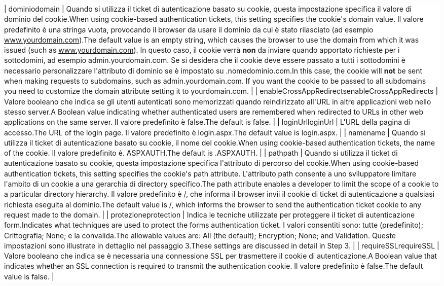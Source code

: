 | <span data-ttu-id="182b9-132">dominio</span><span class="sxs-lookup"><span data-stu-id="182b9-132">domain</span></span> | <span data-ttu-id="182b9-133">Quando si utilizza il ticket di autenticazione basato su cookie, questa impostazione specifica il valore di dominio del cookie.</span><span class="sxs-lookup"><span data-stu-id="182b9-133">When using cookie-based authentication tickets, this setting specifies the cookie's domain value.</span></span> <span data-ttu-id="182b9-134">Il valore predefinito è una stringa vuota, provocando il browser da usare il dominio da cui è stato rilasciato (ad esempio www.yourdomain.com).</span><span class="sxs-lookup"><span data-stu-id="182b9-134">The default value is an empty string, which causes the browser to use the domain from which it was issued (such as www.yourdomain.com).</span></span> <span data-ttu-id="182b9-135">In questo caso, il cookie verrà **non** da inviare quando apportato richieste per i sottodomini, ad esempio admin.yourdomain.com. Se si desidera che il cookie deve essere passato a tutti i sottodomini è necessario personalizzare l'attributo di dominio se è impostato su <sottodominio>.nomedominio.com.</span><span class="sxs-lookup"><span data-stu-id="182b9-135">In this case, the cookie will **not** be sent when making requests to subdomains, such as admin.yourdomain.com. If you want the cookie to be passed to all subdomains you need to customize the domain attribute setting it to yourdomain.com.</span></span> |
| <span data-ttu-id="182b9-136">enableCrossAppRedirects</span><span class="sxs-lookup"><span data-stu-id="182b9-136">enableCrossAppRedirects</span></span> | <span data-ttu-id="182b9-137">Valore booleano che indica se gli utenti autenticati sono memorizzati quando reindirizzato all'URL in altre applicazioni web nello stesso server.</span><span class="sxs-lookup"><span data-stu-id="182b9-137">A Boolean value indicating whether authenticated users are remembered when redirected to URLs in other web applications on the same server.</span></span> <span data-ttu-id="182b9-138">Il valore predefinito è false.</span><span class="sxs-lookup"><span data-stu-id="182b9-138">The default is false.</span></span> |
| <span data-ttu-id="182b9-139">loginUrl</span><span class="sxs-lookup"><span data-stu-id="182b9-139">loginUrl</span></span> | <span data-ttu-id="182b9-140">L'URL della pagina di accesso.</span><span class="sxs-lookup"><span data-stu-id="182b9-140">The URL of the login page.</span></span> <span data-ttu-id="182b9-141">Il valore predefinito è login.aspx.</span><span class="sxs-lookup"><span data-stu-id="182b9-141">The default value is login.aspx.</span></span> |
| <span data-ttu-id="182b9-142">name</span><span class="sxs-lookup"><span data-stu-id="182b9-142">name</span></span> | <span data-ttu-id="182b9-143">Quando si utilizza il ticket di autenticazione basato su cookie, il nome del cookie.</span><span class="sxs-lookup"><span data-stu-id="182b9-143">When using cookie-based authentication tickets, the name of the cookie.</span></span> <span data-ttu-id="182b9-144">Il valore predefinito è. ASPXAUTH.</span><span class="sxs-lookup"><span data-stu-id="182b9-144">The default is .ASPXAUTH.</span></span> |
| <span data-ttu-id="182b9-145">path</span><span class="sxs-lookup"><span data-stu-id="182b9-145">path</span></span> | <span data-ttu-id="182b9-146">Quando si utilizza il ticket di autenticazione basato su cookie, questa impostazione specifica l'attributo di percorso del cookie.</span><span class="sxs-lookup"><span data-stu-id="182b9-146">When using cookie-based authentication tickets, this setting specifies the cookie's path attribute.</span></span> <span data-ttu-id="182b9-147">L'attributo path consente a uno sviluppatore limitare l'ambito di un cookie a una gerarchia di directory specifico.</span><span class="sxs-lookup"><span data-stu-id="182b9-147">The path attribute enables a developer to limit the scope of a cookie to a particular directory hierarchy.</span></span> <span data-ttu-id="182b9-148">Il valore predefinito è /, che informa il browser invii il cookie di ticket di autenticazione a qualsiasi richiesta eseguita al dominio.</span><span class="sxs-lookup"><span data-stu-id="182b9-148">The default value is /, which informs the browser to send the authentication ticket cookie to any request made to the domain.</span></span> |
| <span data-ttu-id="182b9-149">protezione</span><span class="sxs-lookup"><span data-stu-id="182b9-149">protection</span></span> | <span data-ttu-id="182b9-150">Indica le tecniche utilizzate per proteggere il ticket di autenticazione form.</span><span class="sxs-lookup"><span data-stu-id="182b9-150">Indicates what techniques are used to protect the forms authentication ticket.</span></span> <span data-ttu-id="182b9-151">I valori consentiti sono: tutte (predefinito); Crittografia; None; e la convalida.</span><span class="sxs-lookup"><span data-stu-id="182b9-151">The allowable values are: All (the default); Encryption; None; and Validation.</span></span> <span data-ttu-id="182b9-152">Queste impostazioni sono illustrate in dettaglio nel passaggio 3.</span><span class="sxs-lookup"><span data-stu-id="182b9-152">These settings are discussed in detail in Step 3.</span></span> |
| <span data-ttu-id="182b9-153">requireSSL</span><span class="sxs-lookup"><span data-stu-id="182b9-153">requireSSL</span></span> | <span data-ttu-id="182b9-154">Valore booleano che indica se è necessaria una connessione SSL per trasmettere il cookie di autenticazione.</span><span class="sxs-lookup"><span data-stu-id="182b9-154">A Boolean value that indicates whether an SSL connection is required to transmit the authentication cookie.</span></span> <span data-ttu-id="182b9-155">Il valore predefinito è false.</span><span class="sxs-lookup"><span data-stu-id="182b9-155">The default value is false.</span></span> |